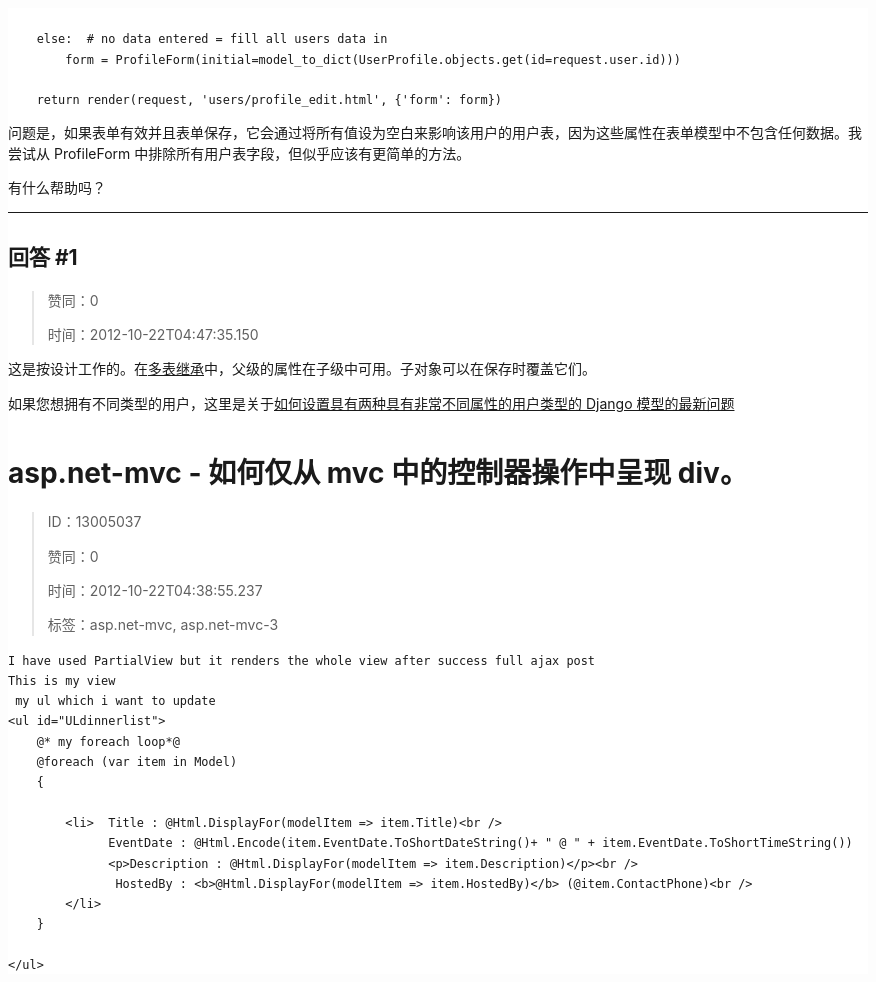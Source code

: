 ```

    else:  # no data entered = fill all users data in
        form = ProfileForm(initial=model_to_dict(UserProfile.objects.get(id=request.user.id)))

    return render(request, 'users/profile_edit.html', {'form': form}) 
```

问题是，如果表单有效并且表单保存，它会通过将所有值设为空白来影响该用户的用户表，因为这些属性在表单模型中不包含任何数据。我尝试从 ProfileForm 中排除所有用户表字段，但似乎应该有更简单的方法。

有什么帮助吗？

* * *

## 回答 #1

> 赞同：0
> 
> 时间：2012-10-22T04:47:35.150

这是按设计工作的。在[多表继承](https://docs.djangoproject.com/en/dev/topics/db/models/#multi-table-inheritance)中，父级的属性在子级中可用。子对象可以在保存时覆盖它们。

如果您想拥有不同类型的用户，这里是关于[如何设置具有两种具有非常不同属性的用户类型的 Django 模型的最新问题](https://stackoverflow.com/questions/12926922/how-to-set-up-django-models-with-two-types-of-users-with-very-different-attribut)

# asp.net-mvc - 如何仅从 mvc 中的控制器操作中呈现 div。

> ID：13005037
> 
> 赞同：0
> 
> 时间：2012-10-22T04:38:55.237
> 
> 标签：asp.net-mvc, asp.net-mvc-3

```
I have used PartialView but it renders the whole view after success full ajax post
This is my view
 my ul which i want to update
<ul id="ULdinnerlist">
    @* my foreach loop*@
    @foreach (var item in Model)
    {

        <li>  Title : @Html.DisplayFor(modelItem => item.Title)<br />
              EventDate : @Html.Encode(item.EventDate.ToShortDateString()+ " @ " + item.EventDate.ToShortTimeString()) 
              <p>Description : @Html.DisplayFor(modelItem => item.Description)</p><br />
               HostedBy : <b>@Html.DisplayFor(modelItem => item.HostedBy)</b> (@item.ContactPhone)<br />
        </li>
    }

</ul> 
```
